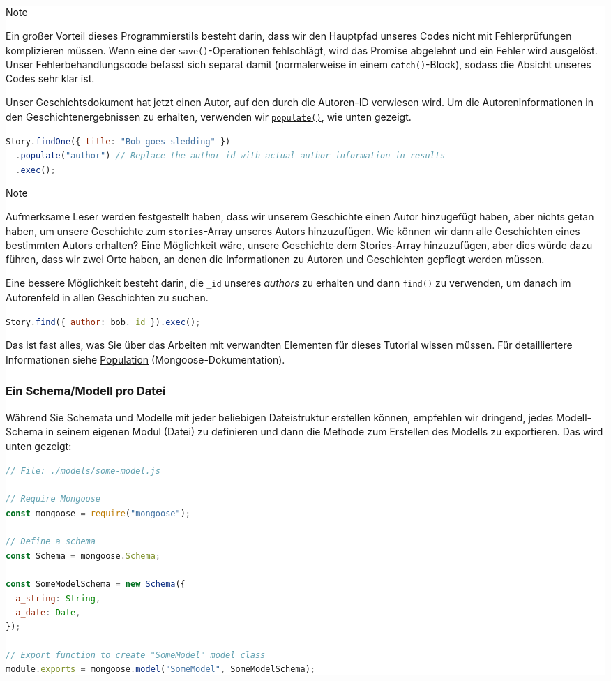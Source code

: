 > [!NOTE]
> Ein großer Vorteil dieses Programmierstils besteht darin, dass wir den Hauptpfad unseres Codes nicht mit Fehlerprüfungen komplizieren müssen.
> Wenn eine der `save()`-Operationen fehlschlägt, wird das Promise abgelehnt und ein Fehler wird ausgelöst.
> Unser Fehlerbehandlungscode befasst sich separat damit (normalerweise in einem `catch()`-Block), sodass die Absicht unseres Codes sehr klar ist.

Unser Geschichtsdokument hat jetzt einen Autor, auf den durch die Autoren-ID verwiesen wird. Um die Autoreninformationen in den Geschichtenergebnissen zu erhalten, verwenden wir [`populate()`](https://mongoosejs.com/docs/api/model.html#Model.populate), wie unten gezeigt.

```js
Story.findOne({ title: "Bob goes sledding" })
  .populate("author") // Replace the author id with actual author information in results
  .exec();
```

> [!NOTE]
> Aufmerksame Leser werden festgestellt haben, dass wir unserem Geschichte einen Autor hinzugefügt haben, aber nichts getan haben, um unsere Geschichte zum `stories`-Array unseres Autors hinzuzufügen. Wie können wir dann alle Geschichten eines bestimmten Autors erhalten? Eine Möglichkeit wäre, unsere Geschichte dem Stories-Array hinzuzufügen, aber dies würde dazu führen, dass wir zwei Orte haben, an denen die Informationen zu Autoren und Geschichten gepflegt werden müssen.
>
> Eine bessere Möglichkeit besteht darin, die `_id` unseres _authors_ zu erhalten und dann `find()` zu verwenden, um danach im Autorenfeld in allen Geschichten zu suchen.
>
> ```js
> Story.find({ author: bob._id }).exec();
> ```

Das ist fast alles, was Sie über das Arbeiten mit verwandten Elementen für dieses Tutorial wissen müssen. Für detailliertere Informationen siehe [Population](https://mongoosejs.com/docs/populate.html) (Mongoose-Dokumentation).

### Ein Schema/Modell pro Datei

Während Sie Schemata und Modelle mit jeder beliebigen Dateistruktur erstellen können, empfehlen wir dringend, jedes Modell-Schema in seinem eigenen Modul (Datei) zu definieren und dann die Methode zum Erstellen des Modells zu exportieren. Das wird unten gezeigt:

```js
// File: ./models/some-model.js

// Require Mongoose
const mongoose = require("mongoose");

// Define a schema
const Schema = mongoose.Schema;

const SomeModelSchema = new Schema({
  a_string: String,
  a_date: Date,
});

// Export function to create "SomeModel" model class
module.exports = mongoose.model("SomeModel", SomeModelSchema);
```
